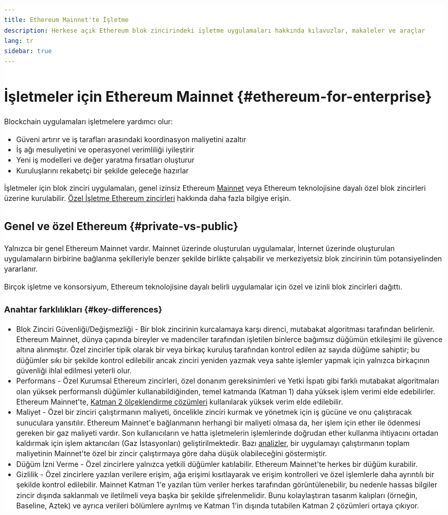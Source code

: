 ```yaml
---
title: Ethereum Mainnet'te İşletme
description: Herkese açık Ethereum blok zincirindeki işletme uygulamaları hakkında kılavuzlar, makaleler ve araçlar
lang: tr
sidebar: true
---
```


# İşletmeler için Ethereum Mainnet {#ethereum-for-enterprise}

Blockchain uygulamaları işletmelere yardımcı olur:

- Güveni artırır ve iş tarafları arasındaki koordinasyon maliyetini azaltır
- İş ağı mesuliyetini ve operasyonel verimliliği iyileştirir
- Yeni iş modelleri ve değer yaratma fırsatları oluşturur
- Kuruluşlarını rekabetçi bir şekilde geleceğe hazırlar

İşletmeler için blok zinciri uygulamaları, genel izinsiz Ethereum [Mainnet](/glossary/#mainnet) veya Ethereum teknolojisine dayalı özel blok zincirleri üzerine kurulabilir. [Özel İşletme Ethereum zincirleri](/enterprise/private-ethereum/) hakkında daha fazla bilgiye erişin.

## Genel ve özel Ethereum {#private-vs-public}

Yalnızca bir genel Ethereum Mainnet vardır. Mainnet üzerinde oluşturulan uygulamalar, İnternet üzerinde oluşturulan uygulamaların birbirine bağlanma şekilleriyle benzer şekilde birlikte çalışabilir ve merkeziyetsiz blok zincirinin tüm potansiyelinden yararlanır.

Birçok işletme ve konsorsiyum, Ethereum teknolojisine dayalı belirli uygulamalar için özel ve izinli blok zincirleri dağıttı.

### Anahtar farklılıkları {#key-differences}

- Blok Zinciri Güvenliği/Değişmezliği - Bir blok zincirinin kurcalamaya karşı direnci, mutabakat algoritması tarafından belirlenir. Ethereum Mainnet, dünya çapında bireyler ve madenciler tarafından işletilen binlerce bağımsız düğümün etkileşimi ile güvence altına alınmıştır. Özel zincirler tipik olarak bir veya birkaç kuruluş tarafından kontrol edilen az sayıda düğüme sahiptir; bu düğümler sıkı bir şekilde kontrol edilebilir ancak zinciri yeniden yazmak veya sahte işlemler yapmak için yalnızca birkaçının güvenliği ihlal edilmesi yeterli olur.
- Performans - Özel Kurumsal Ethereum zincirleri, özel donanım gereksinimleri ve Yetki İspatı gibi farklı mutabakat algoritmaları olan yüksek performanslı düğümler kullanabildiğinden, temel katmanda (Katman 1) daha yüksek işlem verimi elde edebilirler. Ethereum Mainnet'te, [Katman 2 ölçeklendirme çözümleri](/developers/docs/scaling/#layer-2-scaling) kullanılarak yüksek verim elde edilebilir.
- Maliyet - Özel bir zinciri çalıştırmanın maliyeti, öncelikle zinciri kurmak ve yönetmek için iş gücüne ve onu çalıştıracak sunuculara yansıtılır. Ethereum Mainnet'e bağlanmanın herhangi bir maliyeti olmasa da, her işlem için ether ile ödenmesi gereken bir gaz maliyeti vardır. Son kullanıcıların ve hatta işletmelerin işlemlerinde doğrudan ether kullanma ihtiyacını ortadan kaldırmak için işlem aktarıcıları (Gaz İstasyonları) geliştirilmektedir. Bazı [analizler](https://github.com/EYBlockchain/fundamental-cost-of-ownership/blob/master/EY%20Total%20Cost%20of%20Ownership%20for%20Blockchain%20Solutions.pdf), bir uygulamayı çalıştırmanın toplam maliyetinin Mainnet'te özel bir zincir çalıştırmaya göre daha düşük olabileceğini göstermiştir.
- Düğüm İzni Verme - Özel zincirlere yalnızca yetkili düğümler katılabilir. Ethereum Mainnet'te herkes bir düğüm kurabilir.
- Gizlilik - Özel zincirlere yazılan verilere erişim, ağa erişimi kısıtlayarak ve erişim kontrolleri ve özel işlemlerle daha ayrıntılı bir şekilde kontrol edilebilir. Mainnet Katman 1'e yazılan tüm veriler herkes tarafından görüntülenebilir, bu nedenle hassas bilgiler zincir dışında saklanmalı ve iletilmeli veya başka bir şekilde şifrelenmelidir. Bunu kolaylaştıran tasarım kalıpları (örneğin, Baseline, Aztek) ve ayrıca verileri bölümlere ayrılmış ve Katman 1'in dışında tutabilen Katman 2 çözümleri ortaya çıkıyor.
